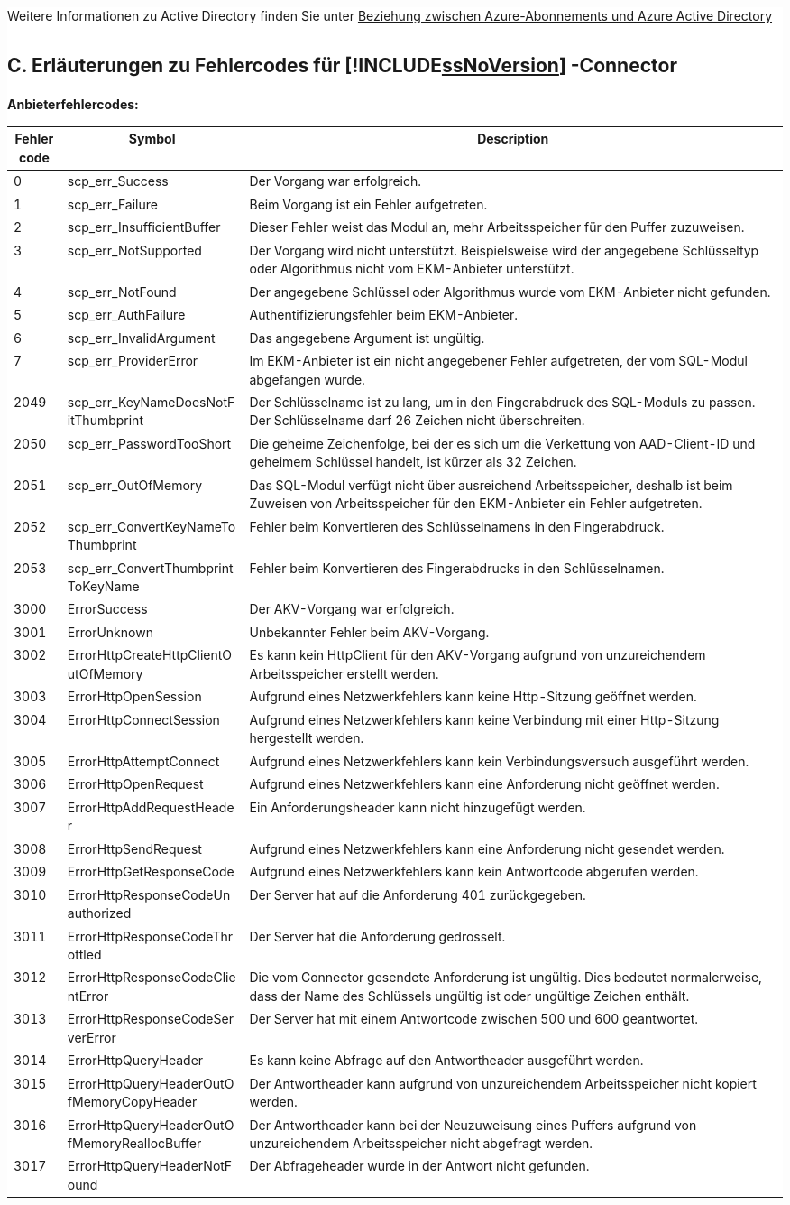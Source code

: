 Weitere Informationen zu Active Directory finden Sie unter [Beziehung zwischen Azure-Abonnements und Azure Active Directory](https://azure.microsoft.com/documentation/articles/active-directory-how-subscriptions-associated-directory/)
  
##  <a name="AppendixC"></a> C. Erläuterungen zu Fehlercodes für [!INCLUDE[ssNoVersion](../../../includes/ssnoversion-md.md)] -Connector  
 **Anbieterfehlercodes:**  
  
Fehlercode  |Symbol  |Description    
---------|---------|---------  
0 | scp_err_Success | Der Vorgang war erfolgreich.    
1 | scp_err_Failure | Beim Vorgang ist ein Fehler aufgetreten.    
2 | scp_err_InsufficientBuffer | Dieser Fehler weist das Modul an, mehr Arbeitsspeicher für den Puffer zuzuweisen.    
3 | scp_err_NotSupported | Der Vorgang wird nicht unterstützt. Beispielsweise wird der angegebene Schlüsseltyp oder Algorithmus nicht vom EKM-Anbieter unterstützt.    
4 | scp_err_NotFound | Der angegebene Schlüssel oder Algorithmus wurde vom EKM-Anbieter nicht gefunden.    
5 | scp_err_AuthFailure | Authentifizierungsfehler beim EKM-Anbieter.    
6 | scp_err_InvalidArgument | Das angegebene Argument ist ungültig.    
7 | scp_err_ProviderError | Im EKM-Anbieter ist ein nicht angegebener Fehler aufgetreten, der vom SQL-Modul abgefangen wurde.    
2049 | scp_err_KeyNameDoesNotFitThumbprint | Der Schlüsselname ist zu lang, um in den Fingerabdruck des SQL-Moduls zu passen. Der Schlüsselname darf 26 Zeichen nicht überschreiten.    
2050 | scp_err_PasswordTooShort | Die geheime Zeichenfolge, bei der es sich um die Verkettung von AAD-Client-ID und geheimem Schlüssel handelt, ist kürzer als 32 Zeichen.    
2051 | scp_err_OutOfMemory | Das SQL-Modul verfügt nicht über ausreichend Arbeitsspeicher, deshalb ist beim Zuweisen von Arbeitsspeicher für den EKM-Anbieter ein Fehler aufgetreten.    
2052 | scp_err_ConvertKeyNameToThumbprint | Fehler beim Konvertieren des Schlüsselnamens in den Fingerabdruck.    
2053 | scp_err_ConvertThumbprintToKeyName|  Fehler beim Konvertieren des Fingerabdrucks in den Schlüsselnamen.    
3000 | ErrorSuccess | Der AKV-Vorgang war erfolgreich.    
3001 | ErrorUnknown | Unbekannter Fehler beim AKV-Vorgang.    
3002 | ErrorHttpCreateHttpClientOutOfMemory | Es kann kein HttpClient für den AKV-Vorgang aufgrund von unzureichendem Arbeitsspeicher erstellt werden.    
3003 | ErrorHttpOpenSession | Aufgrund eines Netzwerkfehlers kann keine Http-Sitzung geöffnet werden.    
3004 | ErrorHttpConnectSession | Aufgrund eines Netzwerkfehlers kann keine Verbindung mit einer Http-Sitzung hergestellt werden.    
3005 | ErrorHttpAttemptConnect | Aufgrund eines Netzwerkfehlers kann kein Verbindungsversuch ausgeführt werden.    
3006 | ErrorHttpOpenRequest | Aufgrund eines Netzwerkfehlers kann eine Anforderung nicht geöffnet werden.    
3007 | ErrorHttpAddRequestHeader | Ein Anforderungsheader kann nicht hinzugefügt werden.    
3008 | ErrorHttpSendRequest | Aufgrund eines Netzwerkfehlers kann eine Anforderung nicht gesendet werden.    
3009 | ErrorHttpGetResponseCode | Aufgrund eines Netzwerkfehlers kann kein Antwortcode abgerufen werden.    
3010 | ErrorHttpResponseCodeUnauthorized | Der Server hat auf die Anforderung 401 zurückgegeben.    
3011 | ErrorHttpResponseCodeThrottled | Der Server hat die Anforderung gedrosselt.    
3012 | ErrorHttpResponseCodeClientError | Die vom Connector gesendete Anforderung ist ungültig. Dies bedeutet normalerweise, dass der Name des Schlüssels ungültig ist oder ungültige Zeichen enthält.
3013 | ErrorHttpResponseCodeServerError | Der Server hat mit einem Antwortcode zwischen 500 und 600 geantwortet.    
3014 | ErrorHttpQueryHeader | Es kann keine Abfrage auf den Antwortheader ausgeführt werden.    
3015 | ErrorHttpQueryHeaderOutOfMemoryCopyHeader | Der Antwortheader kann aufgrund von unzureichendem Arbeitsspeicher nicht kopiert werden.    
3016 | ErrorHttpQueryHeaderOutOfMemoryReallocBuffer | Der Antwortheader kann bei der Neuzuweisung eines Puffers aufgrund von unzureichendem Arbeitsspeicher nicht abgefragt werden.    
3017 | ErrorHttpQueryHeaderNotFound | Der Abfrageheader wurde in der Antwort nicht gefunden.    
